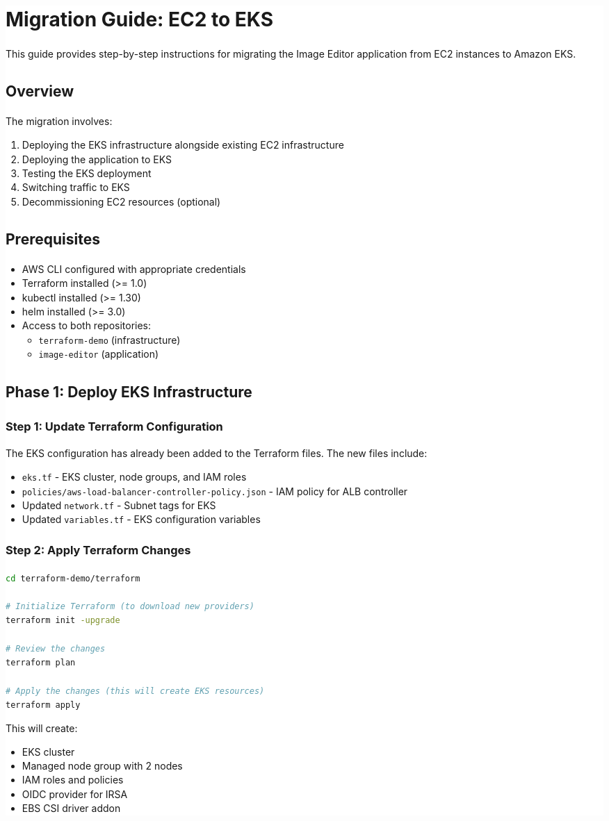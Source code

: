 # Migration Guide: EC2 to EKS

This guide provides step-by-step instructions for migrating the Image Editor application from EC2 instances to Amazon EKS.

## Overview

The migration involves:
1. Deploying the EKS infrastructure alongside existing EC2 infrastructure
2. Deploying the application to EKS
3. Testing the EKS deployment
4. Switching traffic to EKS
5. Decommissioning EC2 resources (optional)

## Prerequisites

- AWS CLI configured with appropriate credentials
- Terraform installed (>= 1.0)
- kubectl installed (>= 1.30)
- helm installed (>= 3.0)
- Access to both repositories:
  - `terraform-demo` (infrastructure)
  - `image-editor` (application)

## Phase 1: Deploy EKS Infrastructure

### Step 1: Update Terraform Configuration

The EKS configuration has already been added to the Terraform files. The new files include:
- `eks.tf` - EKS cluster, node groups, and IAM roles
- `policies/aws-load-balancer-controller-policy.json` - IAM policy for ALB controller
- Updated `network.tf` - Subnet tags for EKS
- Updated `variables.tf` - EKS configuration variables

### Step 2: Apply Terraform Changes

```bash
cd terraform-demo/terraform

# Initialize Terraform (to download new providers)
terraform init -upgrade

# Review the changes
terraform plan

# Apply the changes (this will create EKS resources)
terraform apply
```

This will create:
- EKS cluster
- Managed node group with 2 nodes
- IAM roles and policies
- OIDC provider for IRSA
- EBS CSI driver addon
